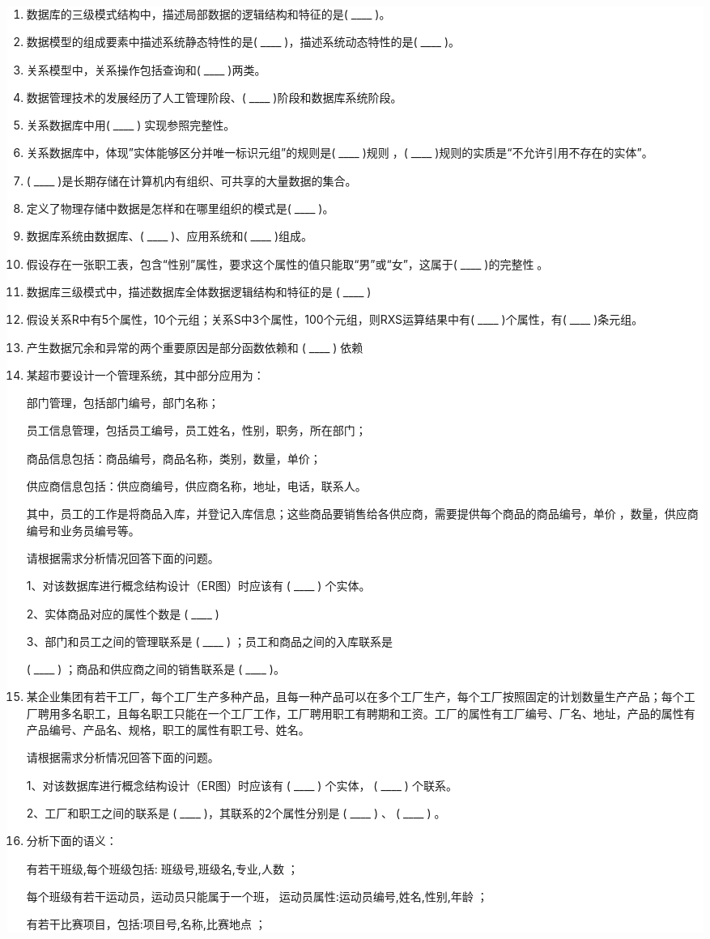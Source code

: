1. 数据库的三级模式结构中，描述局部数据的逻辑结构和特征的是( ____ )。 

2. 数据模型的组成要素中描述系统静态特性的是( ____ )，描述系统动态特性的是( ____ )。

3. 关系模型中，关系操作包括查询和( ____ )两类。

4. 数据管理技术的发展经历了人工管理阶段、( ____ )阶段和数据库系统阶段。

5. 关系数据库中用( ____ )  实现参照完整性。

6. 关系数据库中，体现”实体能够区分并唯一标识元组”的规则是( ____ )规则 ，( ____ )规则的实质是“不允许引用不存在的实体”。

7. ( ____ )是长期存储在计算机内有组织、可共享的大量数据的集合。

8. 定义了物理存储中数据是怎样和在哪里组织的模式是( ____ )。

9. 数据库系统由数据库、( ____ )、应用系统和( ____ )组成。

10. 假设存在一张职工表，包含“性别”属性，要求这个属性的值只能取“男”或“女”，这属于( ____ )的完整性 。

11. 数据库三级模式中，描述数据库全体数据逻辑结构和特征的是 ( ____ ) 

12. 假设关系R中有5个属性，10个元组；关系S中3个属性，100个元组，则RXS运算结果中有( ____ )个属性，有( ____ )条元组。

13. 产生数据冗余和异常的两个重要原因是部分函数依赖和 ( ____ ) 依赖

14. 某超市要设计一个管理系统，其中部分应用为：

    部门管理，包括部门编号，部门名称；

    员工信息管理，包括员工编号，员工姓名，性别，职务，所在部门；

    商品信息包括：商品编号，商品名称，类别，数量，单价；

    供应商信息包括：供应商编号，供应商名称，地址，电话，联系人。

    其中，员工的工作是将商品入库，并登记入库信息；这些商品要销售给各供应商，需要提供每个商品的商品编号，单价 ，数量，供应商编号和业务员编号等。

    请根据需求分析情况回答下面的问题。

    1、对该数据库进行概念结构设计（ER图）时应该有 ( ____ )  个实体。

    2、实体商品对应的属性个数是 ( ____ )

    3、部门和员工之间的管理联系是 ( ____ ) ；员工和商品之间的入库联系是

    ( ____ ) ；商品和供应商之间的销售联系是 ( ____ )。

15. 某企业集团有若干工厂，每个工厂生产多种产品，且每一种产品可以在多个工厂生产，每个工厂按照固定的计划数量生产产品；每个工厂聘用多名职工，且每名职工只能在一个工厂工作，工厂聘用职工有聘期和工资。工厂的属性有工厂编号、厂名、地址，产品的属性有产品编号、产品名、规格，职工的属性有职工号、姓名。

    请根据需求分析情况回答下面的问题。

    1、对该数据库进行概念结构设计（ER图）时应该有 ( ____ ) 个实体， ( ____ ) 个联系。

    2、工厂和职工之间的联系是 ( ____ )，其联系的2个属性分别是 ( ____ ) 、 ( ____ ) 。

16. 分析下面的语义：

    有若干班级,每个班级包括: 班级号,班级名,专业,人数 ；

    每个班级有若干运动员，运动员只能属于一个班， 运动员属性:运动员编号,姓名,性别,年龄 ；

    有若干比赛项目，包括:项目号,名称,比赛地点 ；
